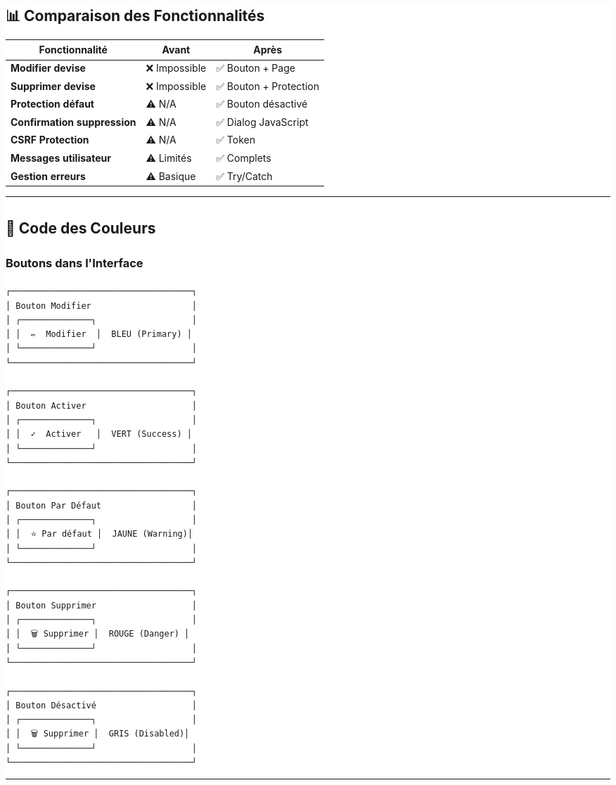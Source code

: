 ## 📊 Comparaison des Fonctionnalités

| Fonctionnalité | Avant | Après |
|----------------|-------|-------|
| **Modifier devise** | ❌ Impossible | ✅ Bouton + Page |
| **Supprimer devise** | ❌ Impossible | ✅ Bouton + Protection |
| **Protection défaut** | ⚠️ N/A | ✅ Bouton désactivé |
| **Confirmation suppression** | ⚠️ N/A | ✅ Dialog JavaScript |
| **CSRF Protection** | ⚠️ N/A | ✅ Token |
| **Messages utilisateur** | ⚠️ Limités | ✅ Complets |
| **Gestion erreurs** | ⚠️ Basique | ✅ Try/Catch |

---

## 🎨 Code des Couleurs

### **Boutons dans l'Interface**

```
┌────────────────────────────────────┐
│ Bouton Modifier                    │
│ ┌──────────────┐                   │
│ │  ✏️  Modifier  │  BLEU (Primary) │
│ └──────────────┘                   │
└────────────────────────────────────┘

┌────────────────────────────────────┐
│ Bouton Activer                     │
│ ┌──────────────┐                   │
│ │  ✓  Activer   │  VERT (Success) │
│ └──────────────┘                   │
└────────────────────────────────────┘

┌────────────────────────────────────┐
│ Bouton Par Défaut                  │
│ ┌──────────────┐                   │
│ │  ⭐ Par défaut │  JAUNE (Warning)│
│ └──────────────┘                   │
└────────────────────────────────────┘

┌────────────────────────────────────┐
│ Bouton Supprimer                   │
│ ┌──────────────┐                   │
│ │  🗑️ Supprimer │  ROUGE (Danger) │
│ └──────────────┘                   │
└────────────────────────────────────┘

┌────────────────────────────────────┐
│ Bouton Désactivé                   │
│ ┌──────────────┐                   │
│ │  🗑️ Supprimer │  GRIS (Disabled)│
│ └──────────────┘                   │
└────────────────────────────────────┘
```

---